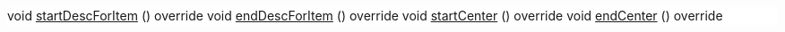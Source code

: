 <tr class="doxyMemberIndexItem">
<td class="doxyMemberIndexItemType" align="left" valign="top">void</td>
<td class="doxyMemberIndexItemName" align="left" valign="top"><a href="#a50c0a3308c5ae4a4740799c07c8b160f">startDescForItem</a> () override</td>
</tr>
<tr class="doxyMemberIndexDescription">
<td class="doxyMemberIndexDescriptionLeft"></td>
<td class="doxyMemberIndexDescriptionRight">
</td>
</tr>
<tr class="doxyMemberIndexSeparator">
<td class="doxyMemberIndexSeparator" colspan="2"></td>
</tr>

<tr class="doxyMemberIndexItem">
<td class="doxyMemberIndexItemType" align="left" valign="top">void</td>
<td class="doxyMemberIndexItemName" align="left" valign="top"><a href="#a7c3bde6063e62666c8937ab1c6ff06b1">endDescForItem</a> () override</td>
</tr>
<tr class="doxyMemberIndexDescription">
<td class="doxyMemberIndexDescriptionLeft"></td>
<td class="doxyMemberIndexDescriptionRight">
</td>
</tr>
<tr class="doxyMemberIndexSeparator">
<td class="doxyMemberIndexSeparator" colspan="2"></td>
</tr>

<tr class="doxyMemberIndexItem">
<td class="doxyMemberIndexItemType" align="left" valign="top">void</td>
<td class="doxyMemberIndexItemName" align="left" valign="top"><a href="#aaea0ab82cc8fde7fb6b7b870fe1f5c61">startCenter</a> () override</td>
</tr>
<tr class="doxyMemberIndexDescription">
<td class="doxyMemberIndexDescriptionLeft"></td>
<td class="doxyMemberIndexDescriptionRight">
</td>
</tr>
<tr class="doxyMemberIndexSeparator">
<td class="doxyMemberIndexSeparator" colspan="2"></td>
</tr>

<tr class="doxyMemberIndexItem">
<td class="doxyMemberIndexItemType" align="left" valign="top">void</td>
<td class="doxyMemberIndexItemName" align="left" valign="top"><a href="#a150df485d395188cbbee63799370c003">endCenter</a> () override</td>
</tr>
<tr class="doxyMemberIndexDescription">
<td class="doxyMemberIndexDescriptionLeft"></td>
<td class="doxyMemberIndexDescriptionRight">
</td>
</tr>
<tr class="doxyMemberIndexSeparator">
<td class="doxyMemberIndexSeparator" colspan="2"></td>
</tr>
